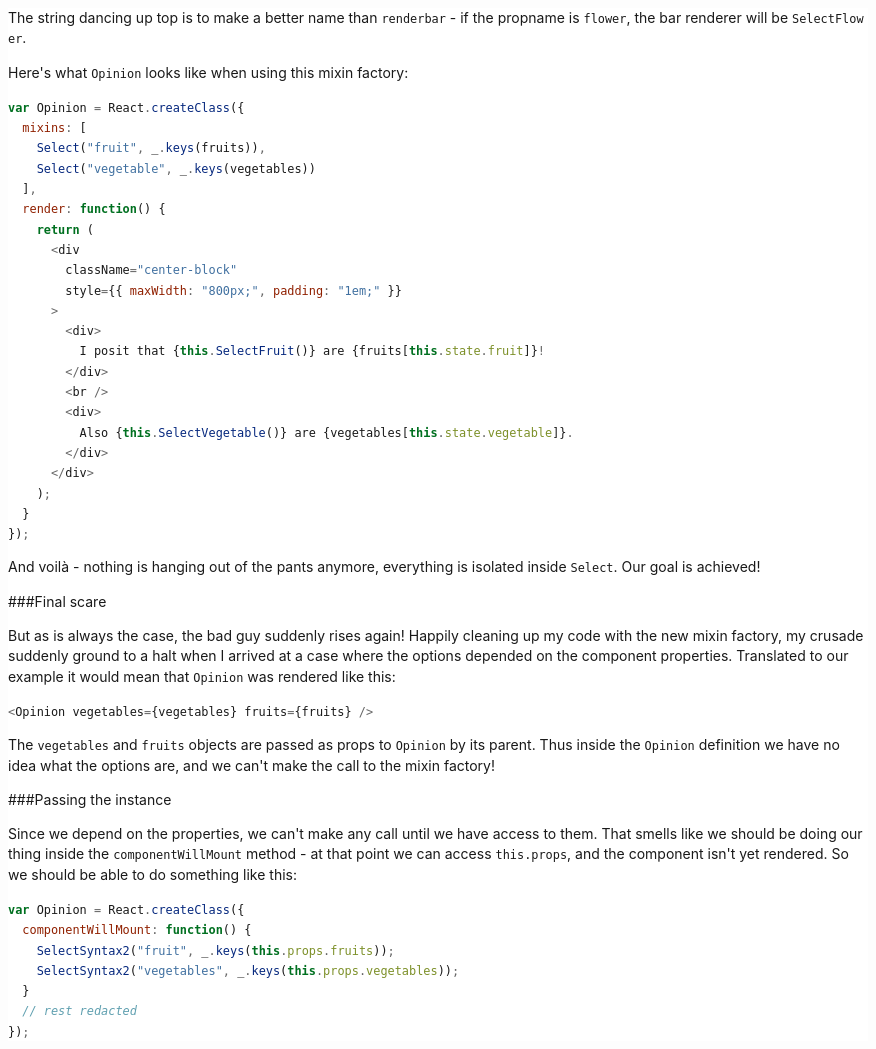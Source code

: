The string dancing up top is to make a better name than `renderbar` - if the propname is `flower`, the bar renderer will be `SelectFlower`.

Here's what `Opinion` looks like when using this mixin factory:

```javascript
var Opinion = React.createClass({
  mixins: [
    Select("fruit", _.keys(fruits)),
    Select("vegetable", _.keys(vegetables))
  ],
  render: function() {
    return (
      <div
        className="center-block"
        style={{ maxWidth: "800px;", padding: "1em;" }}
      >
        <div>
          I posit that {this.SelectFruit()} are {fruits[this.state.fruit]}!
        </div>
        <br />
        <div>
          Also {this.SelectVegetable()} are {vegetables[this.state.vegetable]}.
        </div>
      </div>
    );
  }
});
```

And voil&agrave; - nothing is hanging out of the pants anymore, everything is isolated inside `Select`. Our goal is achieved!

###Final scare

But as is always the case, the bad guy suddenly rises again! Happily cleaning up my code with the new mixin factory, my crusade suddenly ground to a halt when I arrived at a case where the options depended on the component properties. Translated to our example it would mean that `Opinion` was rendered like this:

```javascript
<Opinion vegetables={vegetables} fruits={fruits} />
```

The `vegetables` and `fruits` objects are passed as props to `Opinion` by its parent. Thus inside the `Opinion` definition we have no idea what the options are, and we can't make the call to the mixin factory!

###Passing the instance

Since we depend on the properties, we can't make any call until we have access to them. That smells like we should be doing our thing inside the `componentWillMount` method - at that point we can access `this.props`, and the component isn't yet rendered. So we should be able to do something like this:

```javascript
var Opinion = React.createClass({
  componentWillMount: function() {
    SelectSyntax2("fruit", _.keys(this.props.fruits));
    SelectSyntax2("vegetables", _.keys(this.props.vegetables));
  }
  // rest redacted
});
```
